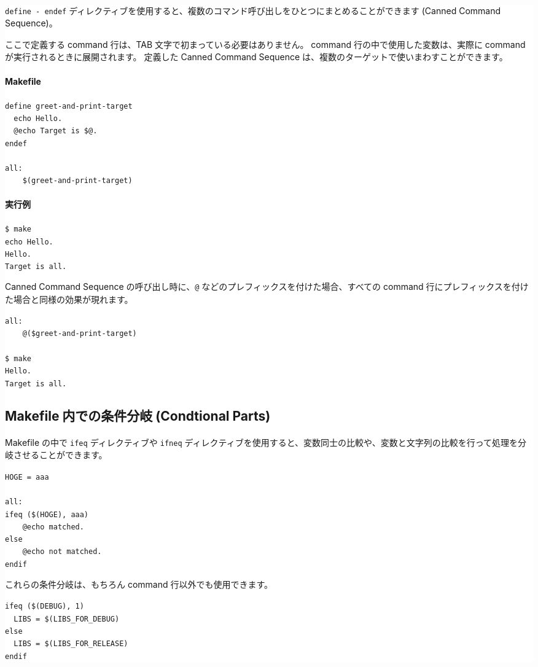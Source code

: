 `define - endef` ディレクティブを使用すると、複数のコマンド呼び出しをひとつにまとめることができます (Canned Command Sequence)。

ここで定義する command 行は、TAB 文字で初まっている必要はありません。
command 行の中で使用した変数は、実際に command が実行されるときに展開されます。
定義した Canned Command Sequence は、複数のターゲットで使いまわすことができます。

#### Makefile

~~~
define greet-and-print-target
  echo Hello.
  @echo Target is $@.
endef

all:
	$(greet-and-print-target)
~~~

#### 実行例

~~~
$ make
echo Hello.
Hello.
Target is all.
~~~

Canned Command Sequence の呼び出し時に、`@` などのプレフィックスを付けた場合、すべての command 行にプレフィックスを付けた場合と同様の効果が現れます。

~~~
all:
	@($greet-and-print-target)

$ make
Hello.
Target is all.
~~~


Makefile 内での条件分岐 (Condtional Parts)
----

Makefile の中で `ifeq` ディレクティブや `ifneq` ディレクティブを使用すると、変数同士の比較や、変数と文字列の比較を行って処理を分岐させることができます。

~~~
HOGE = aaa

all:
ifeq ($(HOGE), aaa)
	@echo matched.
else
	@echo not matched.
endif
~~~

これらの条件分岐は、もちろん command 行以外でも使用できます。

~~~
ifeq ($(DEBUG), 1)
  LIBS = $(LIBS_FOR_DEBUG)
else
  LIBS = $(LIBS_FOR_RELEASE)
endif
~~~

